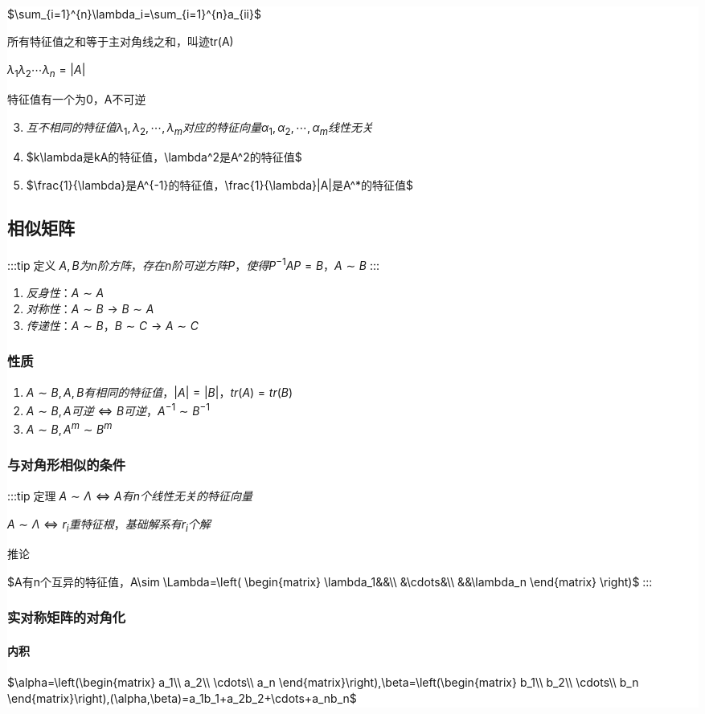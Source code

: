 $\sum_{i=1}^{n}\lambda_i=\sum_{i=1}^{n}a_{ii}$

所有特征值之和等于主对角线之和，叫迹tr(A)

$\lambda_1\lambda_2\cdots\lambda_n=|A|$

特征值有一个为0，A不可逆

3. $互不相同的特征值\lambda_1,\lambda_2,\cdots,\lambda_m对应的特征向量\alpha_1,\alpha_2,\cdots,\alpha_m线性无关$

4. $k\lambda是kA的特征值，\lambda^2是A^2的特征值$

5. $\frac{1}{\lambda}是A^{-1}的特征值，\frac{1}{\lambda}|A|是A^*的特征值$

## 相似矩阵
:::tip 定义
$A,B为n阶方阵，存在n阶可逆方阵P，使得P^{-1}AP=B，A\sim B$
:::

1. $反身性：A\sim A$
2. $对称性：A\sim B\rightarrow B\sim A$
3. $传递性：A\sim B，B\sim C\rightarrow A\sim C$

### 性质
1. $A\sim B, A,B有相同的特征值，|A|=|B|，tr(A)=tr(B)$
2. $A\sim B, A可逆\iff B可逆，A^{-1}\sim B^{-1}$
3. $A\sim B, A^m\sim B^m$

### 与对角形相似的条件
:::tip 定理
$A\sim \Lambda\iff A有n个线性无关的特征向量$

$A\sim \Lambda\iff r_i重特征根，基础解系有r_i个解$

推论

$A有n个互异的特征值，A\sim \Lambda=\left(
  \begin{matrix}
    \lambda_1&&\\
    &\cdots&\\
    &&\lambda_n
  \end{matrix}
\right)$
:::

### 实对称矩阵的对角化
#### 内积
$\alpha=\left(\begin{matrix}
  a_1\\
  a_2\\
  \cdots\\
  a_n
\end{matrix}\right),\beta=\left(\begin{matrix}
  b_1\\
  b_2\\
  \cdots\\
  b_n
\end{matrix}\right),(\alpha,\beta)=a_1b_1+a_2b_2+\cdots+a_nb_n$
